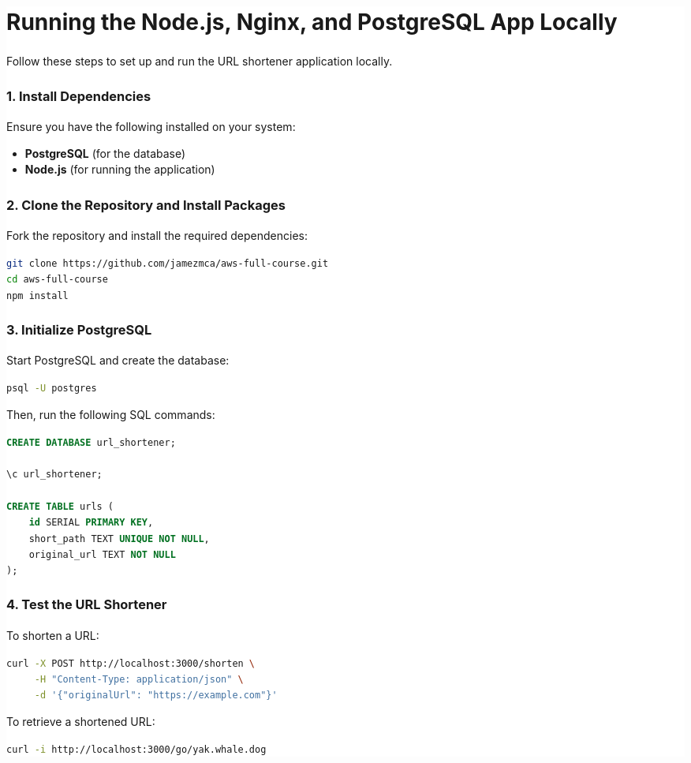 # Running the Node.js, Nginx, and PostgreSQL App Locally  

Follow these steps to set up and run the URL shortener application locally.  

### 1. Install Dependencies  
Ensure you have the following installed on your system:  
- **PostgreSQL** (for the database)  
- **Node.js** (for running the application)  

### 2. Clone the Repository and Install Packages  
Fork the repository and install the required dependencies:  

```sh
git clone https://github.com/jamezmca/aws-full-course.git
cd aws-full-course
npm install
```

### 3. Initialize PostgreSQL  
Start PostgreSQL and create the database:  

```sh
psql -U postgres
```

Then, run the following SQL commands:  

```sql
CREATE DATABASE url_shortener;

\c url_shortener;

CREATE TABLE urls (
    id SERIAL PRIMARY KEY,
    short_path TEXT UNIQUE NOT NULL,
    original_url TEXT NOT NULL
);
```

### 4. Test the URL Shortener  

To shorten a URL:  

```sh
curl -X POST http://localhost:3000/shorten \
     -H "Content-Type: application/json" \
     -d '{"originalUrl": "https://example.com"}'
```

To retrieve a shortened URL:  

```sh
curl -i http://localhost:3000/go/yak.whale.dog
```
